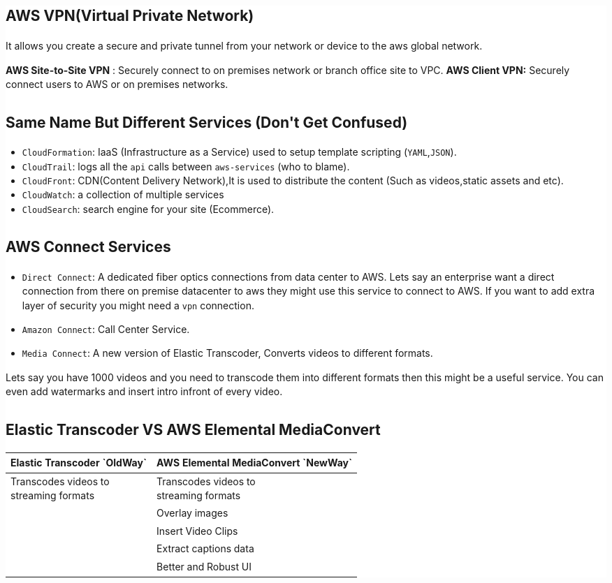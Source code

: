

## AWS VPN(Virtual Private Network)

It allows you create a secure and private tunnel from your network or device to the aws global network.

**AWS Site-to-Site VPN** : Securely connect to on premises network or branch office site to VPC.
**AWS Client VPN:** Securely connect users to AWS or on premises networks.

## Same Name But Different Services (Don't Get Confused)
- `CloudFormation`: IaaS (Infrastructure as a Service) used to setup template scripting (`YAML`,`JSON`).
- `CloudTrail`: logs all the `api` calls between `aws-services` (who to blame).
- `CloudFront`:  CDN(Content Delivery Network),It is used to distribute the content (Such as videos,static assets and etc).
- `CloudWatch`: a collection of multiple services
- `CloudSearch`: search engine for your site (Ecommerce).

## AWS Connect Services
- `Direct Connect`: A dedicated fiber optics connections from data center to AWS.
Lets say an enterprise want a direct connection from there on premise datacenter to aws they might use this service to connect to AWS. 
If you want to add extra layer of security you might need a `vpn` connection.

- `Amazon Connect`: Call Center Service.

- `Media Connect`: A new version of Elastic Transcoder, Converts videos to different formats.

Lets say you have 1000 videos and you need to transcode them into different formats then this might be a useful service. You can even add watermarks and insert intro infront of every video.

## Elastic Transcoder VS AWS Elemental MediaConvert

<table>
<thead>
  <tr>
    <th>Elastic Transcoder `OldWay`</th>
    <th>AWS Elemental MediaConvert `NewWay`<br></th>
  </tr>
</thead>
<tbody>
  <tr>
    <td>Transcodes videos to <br> streaming formats</td>
    <td>Transcodes videos to<br>streaming formats<br></td>
  </tr>
  <tr>
    <td></td>
    <td>Overlay images</td>
  </tr>
  <tr>
    <td></td>
    <td>Insert Video Clips</td>
  </tr>
  <tr>
    <td></td>
    <td>Extract captions data</td>
  </tr>
  <tr>
    <td></td>
    <td>Better and Robust UI</td>
  </tr>
</tbody>
</table>
